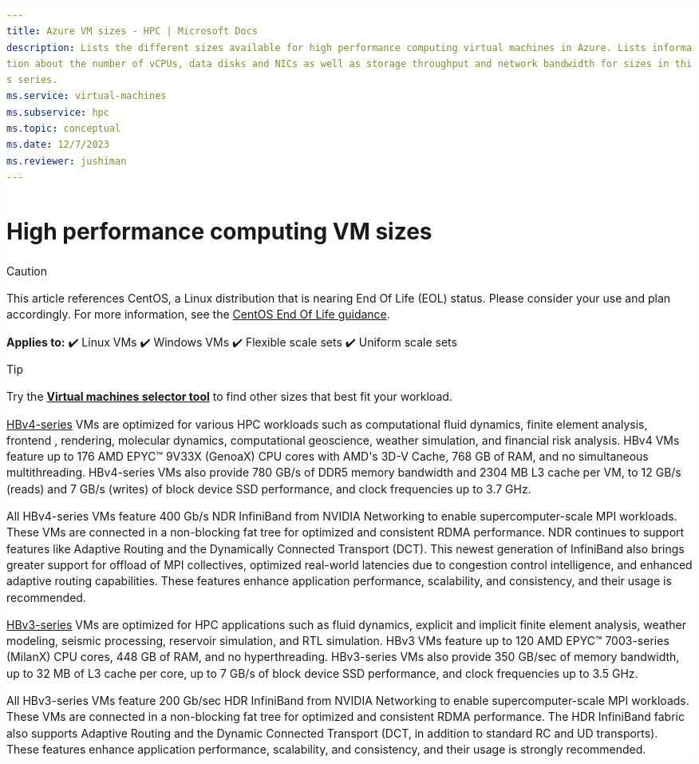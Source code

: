 ```yaml
---
title: Azure VM sizes - HPC | Microsoft Docs
description: Lists the different sizes available for high performance computing virtual machines in Azure. Lists information about the number of vCPUs, data disks and NICs as well as storage throughput and network bandwidth for sizes in this series.
ms.service: virtual-machines
ms.subservice: hpc
ms.topic: conceptual
ms.date: 12/7/2023
ms.reviewer: jushiman
---
```


# High performance computing VM sizes

> [!CAUTION]
> This article references CentOS, a Linux distribution that is nearing End Of Life (EOL) status. Please consider your use and plan accordingly. For more information, see the [CentOS End Of Life guidance](~/articles/virtual-machines/workloads/centos/centos-end-of-life.md).

**Applies to:** :heavy_check_mark: Linux VMs :heavy_check_mark: Windows VMs :heavy_check_mark: Flexible scale sets :heavy_check_mark: Uniform scale sets

> [!TIP]
> Try the **[Virtual machines selector tool](https://aka.ms/vm-selector)** to find other sizes that best fit your workload.

[HBv4-series](hbv4-series.md) VMs are optimized for various HPC workloads such as computational fluid dynamics, finite element analysis, frontend , rendering, molecular dynamics, computational geoscience, weather simulation, and financial risk analysis. HBv4 VMs feature up to 176 AMD EPYC™ 9V33X (GenoaX) CPU cores with AMD's 3D-V Cache, 768 GB of RAM, and no simultaneous multithreading. HBv4-series VMs also provide 780 GB/s of DDR5 memory bandwidth and  2304 MB L3 cache per VM, to 12 GB/s (reads) and 7 GB/s (writes) of block device SSD performance, and clock frequencies up to 3.7 GHz.

All HBv4-series VMs feature 400 Gb/s NDR InfiniBand from NVIDIA Networking to enable supercomputer-scale MPI workloads. These VMs are connected in a non-blocking fat tree for optimized and consistent RDMA performance. NDR continues to support features like Adaptive Routing and the Dynamically Connected Transport (DCT). This newest generation of InfiniBand also brings greater support for offload of MPI collectives, optimized real-world latencies due to congestion control intelligence, and enhanced adaptive routing capabilities. These features enhance application performance, scalability, and consistency, and their usage is recommended.

[HBv3-series](hbv3-series.md) VMs are optimized for HPC applications such as fluid dynamics, explicit and implicit finite element analysis, weather modeling, seismic processing, reservoir simulation, and RTL simulation. HBv3 VMs feature up to 120 AMD EPYC™ 7003-series (MilanX) CPU cores, 448 GB of RAM, and no hyperthreading. HBv3-series VMs also provide 350 GB/sec of memory bandwidth, up to 32 MB of L3 cache per core, up to 7 GB/s of block device SSD performance, and clock frequencies up to 3.5 GHz. 

All HBv3-series VMs feature 200 Gb/sec HDR InfiniBand from NVIDIA Networking to enable supercomputer-scale MPI workloads. These VMs are connected in a non-blocking fat tree for optimized and consistent RDMA performance. The HDR InfiniBand fabric also supports Adaptive Routing and the Dynamic Connected Transport (DCT, in addition to standard RC and UD transports). These features enhance application performance, scalability, and consistency, and their usage is strongly recommended.
